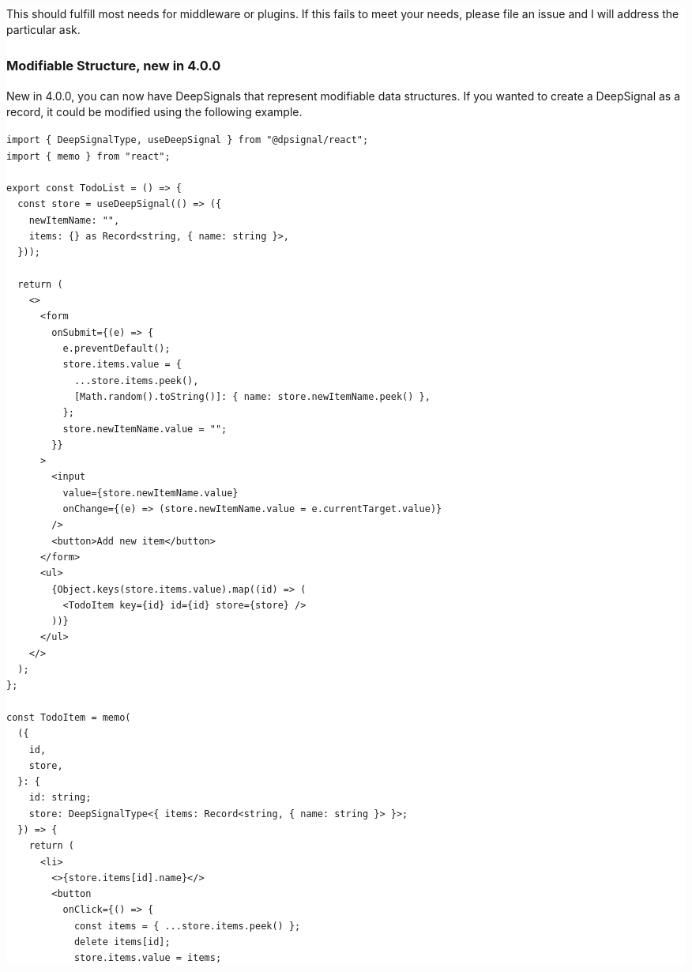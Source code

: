 ```ts
```

This should fulfill most needs for middleware or plugins. If this fails to meet your needs, please file an
issue and I will address the particular ask.

### Modifiable Structure, new in 4.0.0

New in 4.0.0, you can now have DeepSignals that represent modifiable data structures. If you wanted to create a DeepSignal as a record, it could be modified using the following example.

```tsx
import { DeepSignalType, useDeepSignal } from "@dpsignal/react";
import { memo } from "react";

export const TodoList = () => {
  const store = useDeepSignal(() => ({
    newItemName: "",
    items: {} as Record<string, { name: string }>,
  }));

  return (
    <>
      <form
        onSubmit={(e) => {
          e.preventDefault();
          store.items.value = {
            ...store.items.peek(),
            [Math.random().toString()]: { name: store.newItemName.peek() },
          };
          store.newItemName.value = "";
        }}
      >
        <input
          value={store.newItemName.value}
          onChange={(e) => (store.newItemName.value = e.currentTarget.value)}
        />
        <button>Add new item</button>
      </form>
      <ul>
        {Object.keys(store.items.value).map((id) => (
          <TodoItem key={id} id={id} store={store} />
        ))}
      </ul>
    </>
  );
};

const TodoItem = memo(
  ({
    id,
    store,
  }: {
    id: string;
    store: DeepSignalType<{ items: Record<string, { name: string }> }>;
  }) => {
    return (
      <li>
        <>{store.items[id].name}</>
        <button
          onClick={() => {
            const items = { ...store.items.peek() };
            delete items[id];
            store.items.value = items;
```